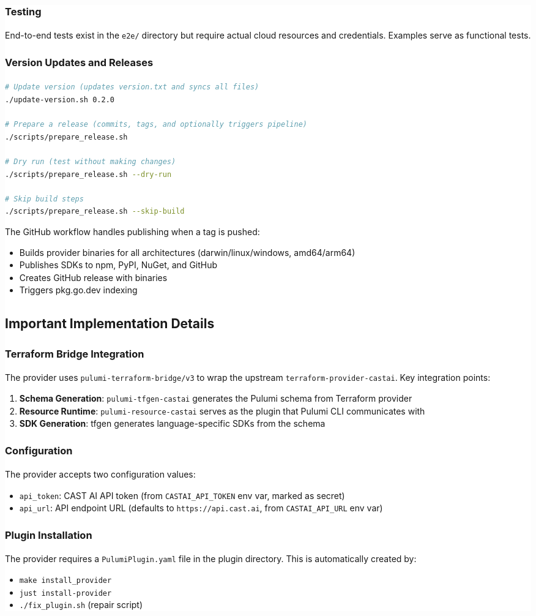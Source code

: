 ### Testing

End-to-end tests exist in the `e2e/` directory but require actual cloud resources and credentials. Examples serve as functional tests.

### Version Updates and Releases

```bash
# Update version (updates version.txt and syncs all files)
./update-version.sh 0.2.0

# Prepare a release (commits, tags, and optionally triggers pipeline)
./scripts/prepare_release.sh

# Dry run (test without making changes)
./scripts/prepare_release.sh --dry-run

# Skip build steps
./scripts/prepare_release.sh --skip-build
```

The GitHub workflow handles publishing when a tag is pushed:
- Builds provider binaries for all architectures (darwin/linux/windows, amd64/arm64)
- Publishes SDKs to npm, PyPI, NuGet, and GitHub
- Creates GitHub release with binaries
- Triggers pkg.go.dev indexing

## Important Implementation Details

### Terraform Bridge Integration

The provider uses `pulumi-terraform-bridge/v3` to wrap the upstream `terraform-provider-castai`. Key integration points:

1. **Schema Generation**: `pulumi-tfgen-castai` generates the Pulumi schema from Terraform provider
2. **Resource Runtime**: `pulumi-resource-castai` serves as the plugin that Pulumi CLI communicates with
3. **SDK Generation**: tfgen generates language-specific SDKs from the schema

### Configuration

The provider accepts two configuration values:
- `api_token`: CAST AI API token (from `CASTAI_API_TOKEN` env var, marked as secret)
- `api_url`: API endpoint URL (defaults to `https://api.cast.ai`, from `CASTAI_API_URL` env var)

### Plugin Installation

The provider requires a `PulumiPlugin.yaml` file in the plugin directory. This is automatically created by:
- `make install_provider`
- `just install-provider`
- `./fix_plugin.sh` (repair script)
